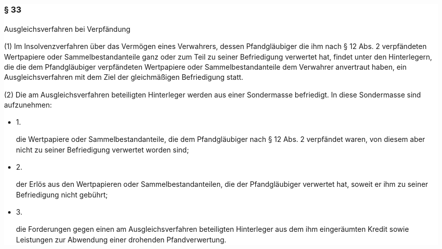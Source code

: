 </div>

</div>

</div>

</div>

<span id="BJNR001710937BJNE004003307.html"></span>

### § 33  
Ausgleichsverfahren bei Verpfändung

<div>

<div class="jnhtml">

<div>

<div class="jurAbsatz">

(1) Im Insolvenzverfahren über das Vermögen eines Verwahrers, dessen
Pfandgläubiger die ihm nach § 12 Abs. 2 verpfändeten Wertpapiere oder
Sammelbestandanteile ganz oder zum Teil zu seiner Befriedigung verwertet
hat, findet unter den Hinterlegern, die die dem Pfandgläubiger
verpfändeten Wertpapiere oder Sammelbestandanteile dem Verwahrer
anvertraut haben, ein Ausgleichsverfahren mit dem Ziel der gleichmäßigen
Befriedigung statt.

</div>

<div class="jurAbsatz">

(2) Die am Ausgleichsverfahren beteiligten Hinterleger werden aus einer
Sondermasse befriedigt. In diese Sondermasse sind aufzunehmen:

  - 1\.
    
    <div style="">
    
    die Wertpapiere oder Sammelbestandanteile, die dem Pfandgläubiger
    nach § 12 Abs. 2 verpfändet waren, von diesem aber nicht zu seiner
    Befriedigung verwertet worden sind;
    
    </div>

  - 2\.
    
    <div style="">
    
    der Erlös aus den Wertpapieren oder Sammelbestandanteilen, die der
    Pfandgläubiger verwertet hat, soweit er ihm zu seiner Befriedigung
    nicht gebührt;
    
    </div>

  - 3\.
    
    <div style="">
    
    die Forderungen gegen einen am Ausgleichsverfahren beteiligten
    Hinterleger aus dem ihm eingeräumten Kredit sowie Leistungen zur
    Abwendung einer drohenden Pfandverwertung.
    